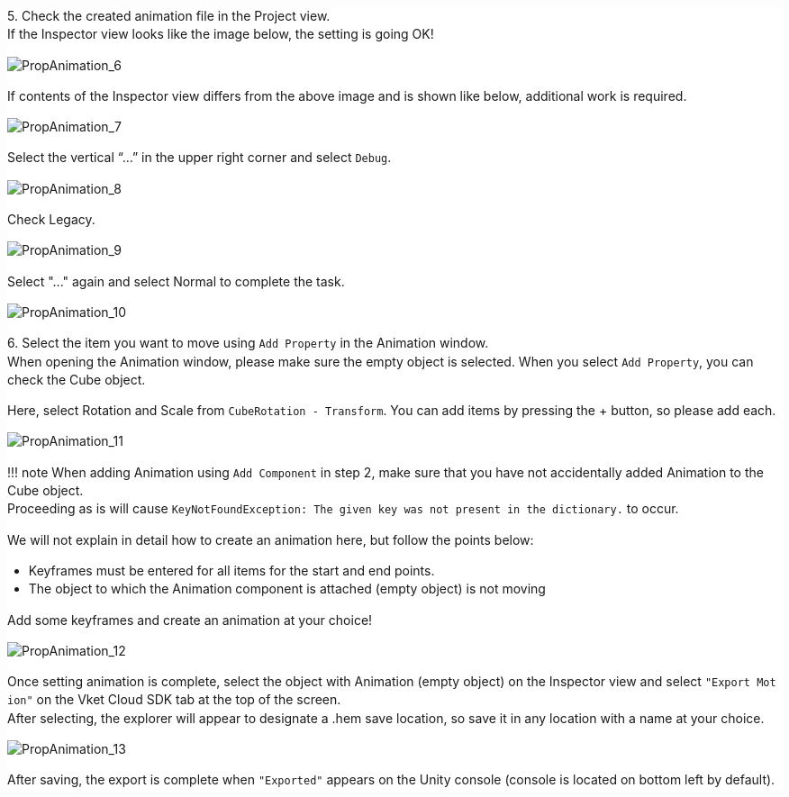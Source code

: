 5\. Check the created animation file in the Project view. <br>
If the Inspector view looks like the image below, the setting is going OK!

![PropAnimation_6](./img/PropAnimation_6.jpg)

If contents of the Inspector view differs from the above image and is shown like below, additional work is required.

![PropAnimation_7](./img/PropAnimation_7.jpg)

Select the vertical “…” in the upper right corner and select `Debug`.

![PropAnimation_8](./img/PropAnimation_8.jpg)

Check Legacy.

![PropAnimation_9](./img/PropAnimation_9.jpg)

Select "..." again and select Normal to complete the task.

![PropAnimation_10](./img/PropAnimation_10.jpg)

6\. Select the item you want to move using `Add Property` in the Animation window. <br>
When opening the Animation window, please make sure the empty object is selected. When you select `Add Property`, you can check the Cube object. <br>

Here, select Rotation and Scale from `CubeRotation - Transform`. You can add items by pressing the + button, so please add each.

![PropAnimation_11](./img/PropAnimation_11.jpg)

!!! note
    When adding Animation using `Add Component` in step 2, make sure that you have not accidentally added Animation to the Cube object. <br>
    Proceeding as is will cause `KeyNotFoundException: The given key was not present in the dictionary.` to occur.

We will not explain in detail how to create an animation here, but follow the points below:

- Keyframes must be entered for all items for the start and end points.
- The object to which the Animation component is attached (empty object) is not moving

Add some keyframes and create an animation at your choice!

![PropAnimation_12](./img/PropAnimation_12.jpg)

Once setting animation is complete, select the object with Animation (empty object) on the Inspector view and select `"Export Motion"` on the Vket Cloud SDK tab at the top of the screen. <br>
After selecting, the explorer will appear to designate a .hem save location, so save it in any location with a name at your choice.

![PropAnimation_13](./img/PropAnimation_13.jpg)

After saving, the export is complete when `"Exported"` appears on the Unity console (console is located on bottom left by default).

